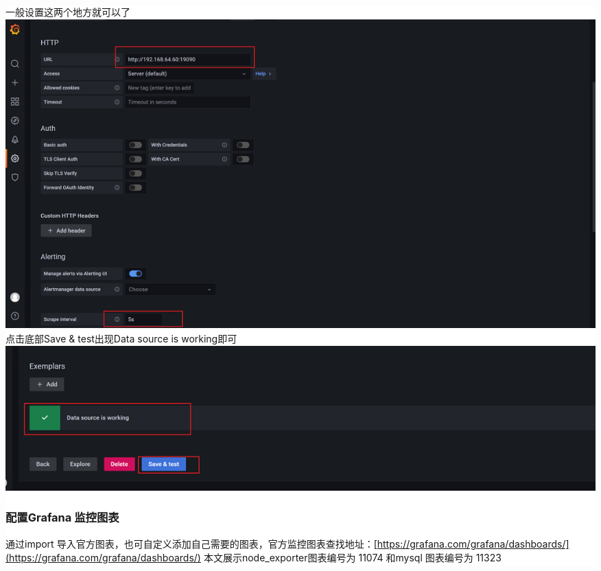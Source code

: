 一般设置这两个地方就可以了![image.png](Prometheus_settings.png)
点击底部Save & test出现Data source is working即可![image.png](Prometheus_save.png)
### 配置Grafana 监控图表
通过import 导入官方图表，也可自定义添加自己需要的图表，官方监控图表查找地址：[https://grafana.com/grafana/dashboards/](https://grafana.com/grafana/dashboards/)
本文展示node_exporter图表编号为 11074
和mysql 图表编号为 11323